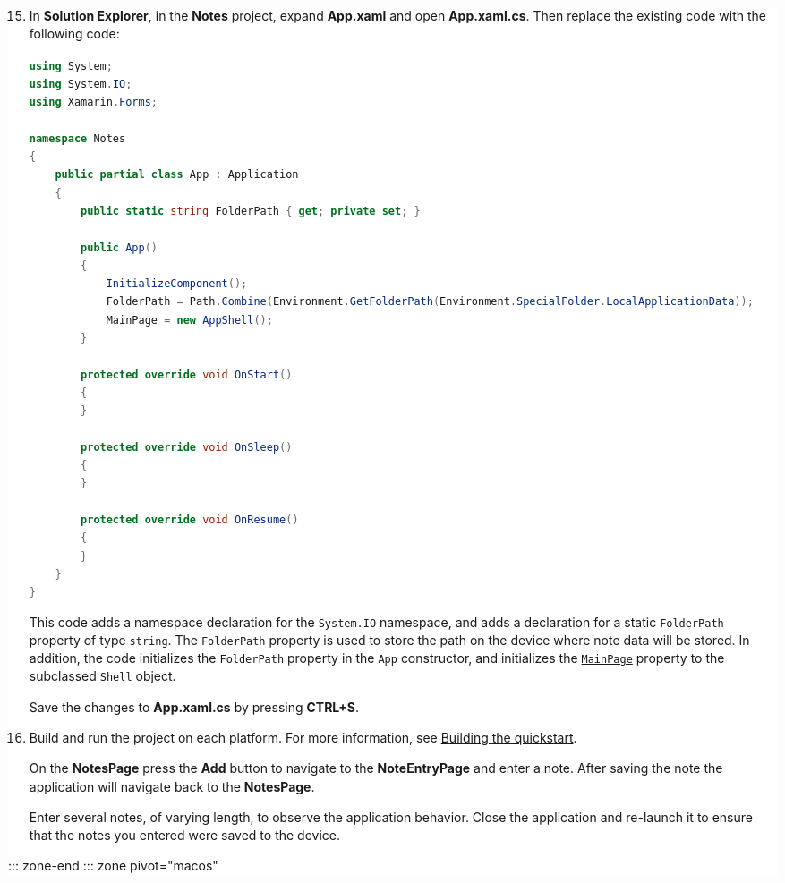 15. In **Solution Explorer**, in the **Notes** project, expand **App.xaml** and open **App.xaml.cs**. Then replace the existing code with the following code:

    ```csharp
    using System;
    using System.IO;
    using Xamarin.Forms;

    namespace Notes
    {
        public partial class App : Application
        {
            public static string FolderPath { get; private set; }

            public App()
            {
                InitializeComponent();
                FolderPath = Path.Combine(Environment.GetFolderPath(Environment.SpecialFolder.LocalApplicationData));
                MainPage = new AppShell();
            }

            protected override void OnStart()
            {
            }

            protected override void OnSleep()
            {
            }

            protected override void OnResume()
            {
            }
        }
    }

    ```

    This code adds a namespace declaration for the `System.IO` namespace, and adds a declaration for a static `FolderPath` property of type `string`. The `FolderPath` property is used to store the path on the device where note data will be stored. In addition, the code initializes the `FolderPath` property in the `App` constructor, and initializes the [`MainPage`](xref:Xamarin.Forms.Application.MainPage) property to the subclassed `Shell` object.

    Save the changes to **App.xaml.cs** by pressing **CTRL+S**.

16. Build and run the project on each platform. For more information, see [Building the quickstart](app.md#building-the-quickstart).

    On the **NotesPage** press the **Add** button to navigate to the **NoteEntryPage** and enter a note. After saving the note the application will navigate back to the **NotesPage**.

    Enter several notes, of varying length, to observe the application behavior. Close the application and re-launch it to ensure that the notes you entered were saved to the device.

::: zone-end
::: zone pivot="macos"
